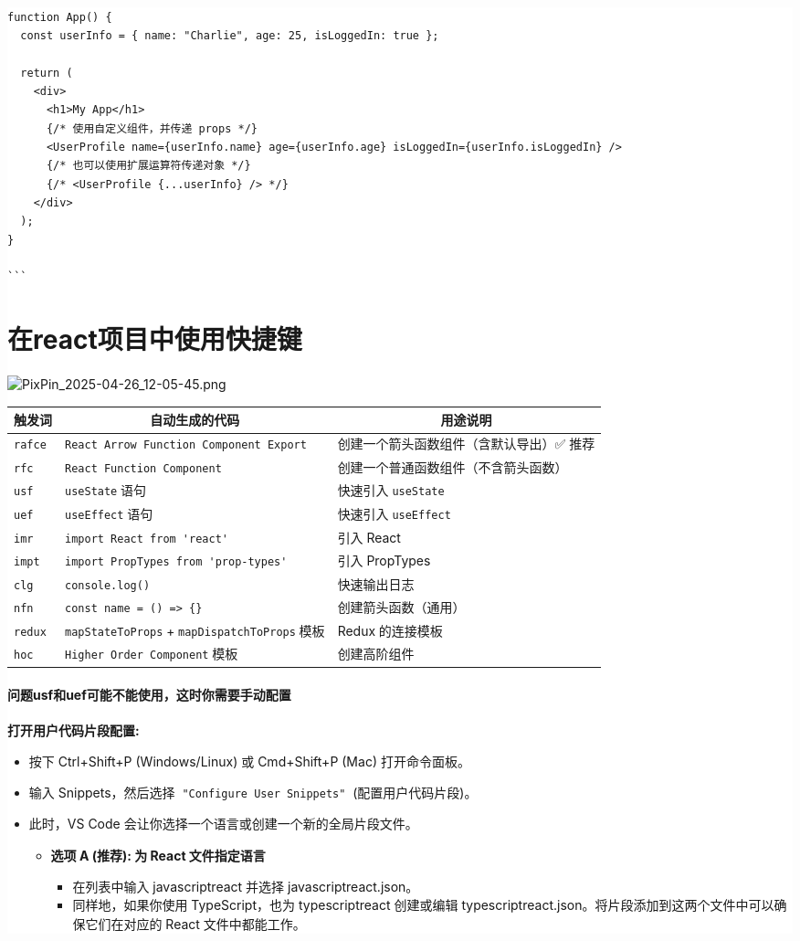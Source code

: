     function App() {
      const userInfo = { name: "Charlie", age: 25, isLoggedIn: true };

      return (
        <div>
          <h1>My App</h1>
          {/* 使用自定义组件，并传递 props */}
          <UserProfile name={userInfo.name} age={userInfo.age} isLoggedIn={userInfo.isLoggedIn} />
          {/* 也可以使用扩展运算符传递对象 */}
          {/* <UserProfile {...userInfo} /> */}
        </div>
      );
    }
        
    ```

# 在react项目中使用快捷键

![PixPin\_2025-04-26\_12-05-45.png](https://p0-xtjj-private.juejin.cn/tos-cn-i-73owjymdk6/146e72c5ecbc4ddf989fdde98d0a5cce~tplv-73owjymdk6-jj-mark-v1:0:0:0:0:5o6Y6YeR5oqA5pyv56S-5Yy6IEAgV0VJX0dhb3Q=:q75.awebp?policy=eyJ2bSI6MywidWlkIjoiMjA5MTczNDY0MDM2ODg2OCJ9&rk3s=f64ab15b&x-orig-authkey=f32326d3454f2ac7e96d3d06cdbb035152127018&x-orig-expires=1747749577&x-orig-sign=oOC4ZCTrfc7eqWNT7mcsNbuZwYA%3D)

| 触发词     | 自动生成的代码                                     | 用途说明                  |
| ------- | ------------------------------------------- | --------------------- |
| `rafce` | `React Arrow Function Component Export`     | 创建一个箭头函数组件（含默认导出）✅ 推荐 |
| `rfc`   | `React Function Component`                  | 创建一个普通函数组件（不含箭头函数）    |
| `usf`   | `useState` 语句                               | 快速引入 `useState`       |
| `uef`   | `useEffect` 语句                              | 快速引入 `useEffect`      |
| `imr`   | `import React from 'react'`                 | 引入 React              |
| `impt`  | `import PropTypes from 'prop-types'`        | 引入 PropTypes          |
| `clg`   | `console.log()`                             | 快速输出日志                |
| `nfn`   | `const name = () => {}`                     | 创建箭头函数（通用）            |
| `redux` | `mapStateToProps` + `mapDispatchToProps` 模板 | Redux 的连接模板           |
| `hoc`   | `Higher Order Component` 模板                 | 创建高阶组件                |

#### 问题usf和uef可能不能使用，这时你需要手动配置

**打开用户代码片段配置:**

*   按下 Ctrl+Shift+P (Windows/Linux) 或 Cmd+Shift+P (Mac) 打开命令面板。

*   输入 Snippets，然后选择  `"Configure User Snippets"`  (配置用户代码片段)。

*   此时，VS Code 会让你选择一个语言或创建一个新的全局片段文件。

    *   **选项 A (推荐): 为 React 文件指定语言**

        *   在列表中输入 javascriptreact 并选择 javascriptreact.json。
        *   同样地，如果你使用 TypeScript，也为 typescriptreact 创建或编辑 typescriptreact.json。将片段添加到这两个文件中可以确保它们在对应的 React 文件中都能工作。
